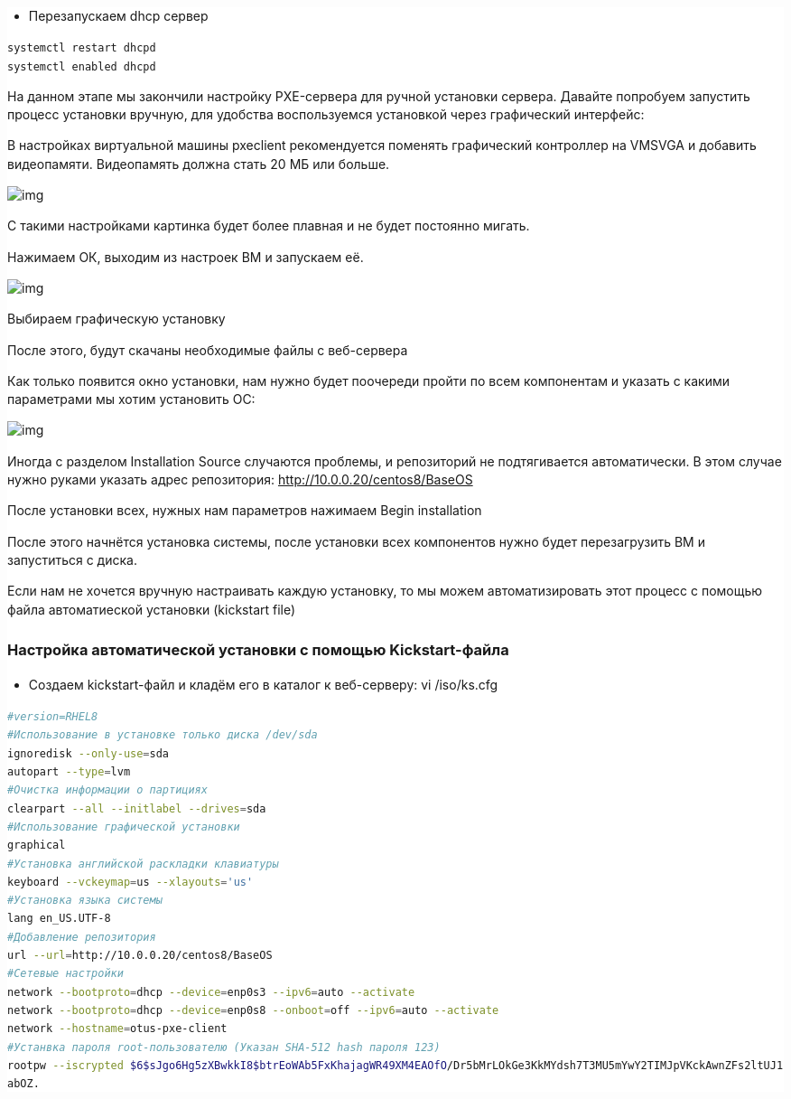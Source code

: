 - Перезапускаем dhcp сервер

```bash
systemctl restart dhcpd
systemctl enabled dhcpd
```


На данном этапе мы закончили настройку PXE-сервера для ручной установки сервера. Давайте попробуем запустить процесс установки вручную, для удобства воспользуемся установкой через графический интерфейс:

В настройках виртуальной машины pxeclient рекомендуется поменять графический контроллер на VMSVGA и добавить видеопамяти. Видеопамять должна стать 20 МБ или больше.

![img](./img/3.png)

С такими настройками картинка будет более плавная и не будет постоянно мигать.

Нажимаем ОК, выходим из настроек ВМ и запускаем её.

![img](./img/4.png)

Выбираем графическую установку

После этого, будут скачаны необходимые файлы с веб-сервера

Как только появится окно установки, нам нужно будет поочереди пройти по всем компонентам и указать с какими параметрами мы хотим установить ОС:

![img](./img/5.png)

Иногда с разделом Installation Source случаются проблемы, и репозиторий не подтягивается автоматически. В этом случае нужно руками указать адрес репозитория: http://10.0.0.20/centos8/BaseOS

После установки всех, нужных нам параметров нажимаем Begin installation

После этого начнётся установка системы, после установки всех компонентов нужно будет перезагрузить ВМ и запуститься с диска.

Если нам не хочется вручную настраивать каждую установку, то мы можем автоматизировать этот процесс с помощью файла автоматиеской установки (kickstart file)

### Настройка автоматической установки с помощью Kickstart-файла

- Создаем kickstart-файл и кладём его в каталог к веб-серверу: vi /iso/ks.cfg

```bash
#version=RHEL8
#Использование в установке только диска /dev/sda
ignoredisk --only-use=sda
autopart --type=lvm
#Очистка информации о партициях
clearpart --all --initlabel --drives=sda
#Использование графической установки
graphical
#Установка английской раскладки клавиатуры
keyboard --vckeymap=us --xlayouts='us'
#Установка языка системы
lang en_US.UTF-8
#Добавление репозитория
url --url=http://10.0.0.20/centos8/BaseOS
#Сетевые настройки
network --bootproto=dhcp --device=enp0s3 --ipv6=auto --activate
network --bootproto=dhcp --device=enp0s8 --onboot=off --ipv6=auto --activate
network --hostname=otus-pxe-client
#Устанвка пароля root-пользователю (Указан SHA-512 hash пароля 123)
rootpw --iscrypted $6$sJgo6Hg5zXBwkkI8$btrEoWAb5FxKhajagWR49XM4EAOfO/Dr5bMrLOkGe3KkMYdsh7T3MU5mYwY2TIMJpVKckAwnZFs2ltUJ1abOZ.
```